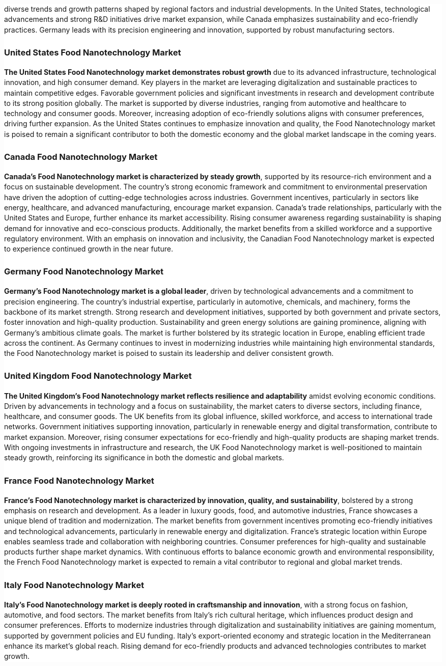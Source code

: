diverse trends and growth patterns shaped by regional factors and industrial developments. In the United States, technological advancements and strong R&amp;D initiatives drive market expansion, while Canada emphasizes sustainability and eco-friendly practices. Germany leads with its precision engineering and innovation, supported by robust manufacturing sectors.</span></em></p></blockquote><h3><strong>United States Food Nanotechnology Market</strong></h3><p><strong>The United States Food Nanotechnology market demonstrates robust growth</strong> due to its advanced infrastructure, technological innovation, and high consumer demand. Key players in the market are leveraging digitalization and sustainable practices to maintain competitive edges. Favorable government policies and significant investments in research and development contribute to its strong position globally. The market is supported by diverse industries, ranging from automotive and healthcare to technology and consumer goods. Moreover, increasing adoption of eco-friendly solutions aligns with consumer preferences, driving further expansion. As the United States continues to emphasize innovation and quality, the Food Nanotechnology market is poised to remain a significant contributor to both the domestic economy and the global market landscape in the coming years.</p><h3><strong>Canada Food Nanotechnology Market</strong></h3><p><strong>Canada&rsquo;s Food Nanotechnology market is characterized by steady growth</strong>, supported by its resource-rich environment and a focus on sustainable development. The country&rsquo;s strong economic framework and commitment to environmental preservation have driven the adoption of cutting-edge technologies across industries. Government incentives, particularly in sectors like energy, healthcare, and advanced manufacturing, encourage market expansion. Canada&rsquo;s trade relationships, particularly with the United States and Europe, further enhance its market accessibility. Rising consumer awareness regarding sustainability is shaping demand for innovative and eco-conscious products. Additionally, the market benefits from a skilled workforce and a supportive regulatory environment. With an emphasis on innovation and inclusivity, the Canadian Food Nanotechnology market is expected to experience continued growth in the near future.</p><h3><strong>Germany Food Nanotechnology Market</strong></h3><p><strong>Germany&rsquo;s Food Nanotechnology market is a global leader</strong>, driven by technological advancements and a commitment to precision engineering. The country&rsquo;s industrial expertise, particularly in automotive, chemicals, and machinery, forms the backbone of its market strength. Strong research and development initiatives, supported by both government and private sectors, foster innovation and high-quality production. Sustainability and green energy solutions are gaining prominence, aligning with Germany&rsquo;s ambitious climate goals. The market is further bolstered by its strategic location in Europe, enabling efficient trade across the continent. As Germany continues to invest in modernizing industries while maintaining high environmental standards, the Food Nanotechnology market is poised to sustain its leadership and deliver consistent growth.</p><h3><strong>United Kingdom Food Nanotechnology Market</strong></h3><p><strong>The United Kingdom&rsquo;s Food Nanotechnology market reflects resilience and adaptability</strong> amidst evolving economic conditions. Driven by advancements in technology and a focus on sustainability, the market caters to diverse sectors, including finance, healthcare, and consumer goods. The UK benefits from its global influence, skilled workforce, and access to international trade networks. Government initiatives supporting innovation, particularly in renewable energy and digital transformation, contribute to market expansion. Moreover, rising consumer expectations for eco-friendly and high-quality products are shaping market trends. With ongoing investments in infrastructure and research, the UK Food Nanotechnology market is well-positioned to maintain steady growth, reinforcing its significance in both the domestic and global markets.</p><h3><strong>France Food Nanotechnology Market</strong></h3><p><strong>France&rsquo;s Food Nanotechnology market is characterized by innovation, quality, and sustainability</strong>, bolstered by a strong emphasis on research and development. As a leader in luxury goods, food, and automotive industries, France showcases a unique blend of tradition and modernization. The market benefits from government incentives promoting eco-friendly initiatives and technological advancements, particularly in renewable energy and digitalization. France&rsquo;s strategic location within Europe enables seamless trade and collaboration with neighboring countries. Consumer preferences for high-quality and sustainable products further shape market dynamics. With continuous efforts to balance economic growth and environmental responsibility, the French Food Nanotechnology market is expected to remain a vital contributor to regional and global market trends.</p><h3><strong>Italy Food Nanotechnology Market</strong></h3><p><strong>Italy&rsquo;s Food Nanotechnology market is deeply rooted in craftsmanship and innovation</strong>, with a strong focus on fashion, automotive, and food sectors. The market benefits from Italy&rsquo;s rich cultural heritage, which influences product design and consumer preferences. Efforts to modernize industries through digitalization and sustainability initiatives are gaining momentum, supported by government policies and EU funding. Italy&rsquo;s export-oriented economy and strategic location in the Mediterranean enhance its market&rsquo;s global reach. Rising demand for eco-friendly products and advanced technologies contributes to market growth.